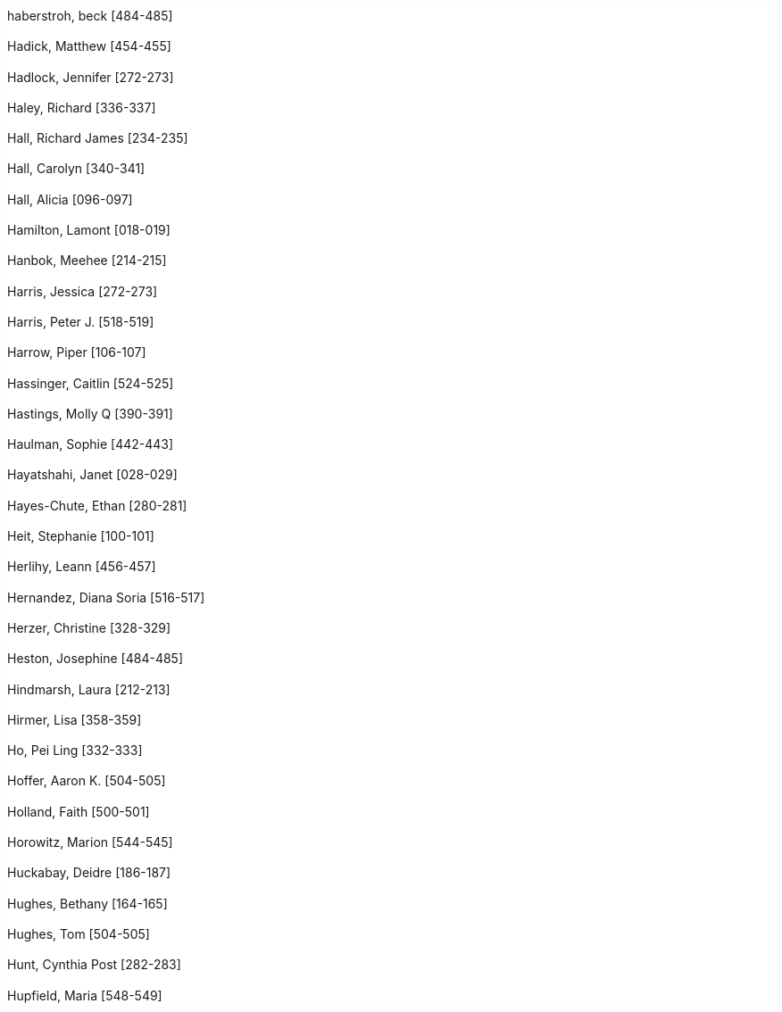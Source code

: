 haberstroh, beck  [484-485]

Hadick, Matthew  [454-455]

Hadlock, Jennifer  [272-273]

Haley, Richard  [336-337]

Hall, Richard James  [234-235]

Hall, Carolyn  [340-341]

Hall, Alicia  [096-097]

Hamilton, Lamont  [018-019]

Hanbok, Meehee  [214-215]

Harris, Jessica  [272-273]

Harris, Peter J.  [518-519]

Harrow, Piper  [106-107]

Hassinger, Caitlin  [524-525]

Hastings, Molly Q  [390-391]

Haulman, Sophie  [442-443]

Hayatshahi, Janet  [028-029]

Hayes-Chute, Ethan  [280-281]

Heit, Stephanie  [100-101]

Herlihy, Leann  [456-457]

Hernandez, Diana Soria  [516-517]

Herzer, Christine  [328-329]

Heston, Josephine  [484-485]

Hindmarsh, Laura  [212-213]

Hirmer, Lisa  [358-359]

Ho, Pei Ling  [332-333]

Hoffer, Aaron K.  [504-505]

Holland, Faith  [500-501]

Horowitz, Marion  [544-545]

Huckabay, Deidre  [186-187]

Hughes, Bethany  [164-165]

Hughes, Tom  [504-505]

Hunt, Cynthia Post  [282-283]

Hupfield, Maria  [548-549]
